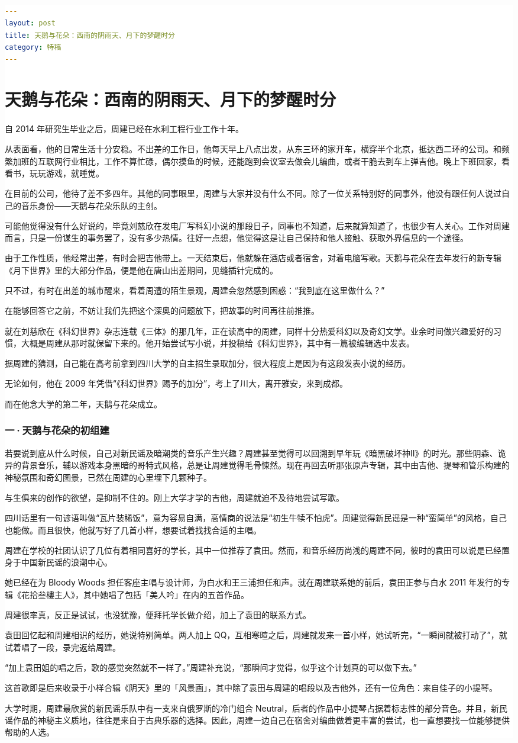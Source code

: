 ```yaml
---
layout: post
title: 天鹅与花朵：西南的阴雨天、月下的梦醒时分
category: 特稿
---
```


# 天鹅与花朵：西南的阴雨天、月下的梦醒时分

自 2014 年研究生毕业之后，周建已经在水利工程行业工作十年。

从表面看，他的日常生活十分安稳。不出差的工作日，他每天早上八点出发，从东三环的家开车，横穿半个北京，抵达西二环的公司。和频繁加班的互联网行业相比，工作不算忙碌，偶尔摸鱼的时候，还能跑到会议室去做会儿编曲，或者干脆去到车上弹吉他。晚上下班回家，看看书，玩玩游戏，就睡觉。

在目前的公司，他待了差不多四年。其他的同事眼里，周建与大家并没有什么不同。除了一位关系特别好的同事外，他没有跟任何人说过自己的音乐身份——天鹅与花朵乐队的主创。

可能他觉得没有什么好说的，毕竟刘慈欣在发电厂写科幻小说的那段日子，同事也不知道，后来就算知道了，也很少有人关心。工作对周建而言，只是一份谋生的事务罢了，没有多少热情。往好一点想，他觉得这是让自己保持和他人接触、获取外界信息的一个途径。

由于工作性质，他经常出差，有时会把吉他带上。一天结束后，他就躲在酒店或者宿舍，对着电脑写歌。天鹅与花朵在去年发行的新专辑《月下世界》里的大部分作品，便是他在唐山出差期间，见缝插针完成的。

只不过，有时在出差的城市醒来，看着周遭的陌生景观，周建会忽然感到困惑：“我到底在这里做什么？”

在能够回答它之前，不妨让我们先把这个深奥的问题放下，把故事的时间再往前推推。

就在刘慈欣在《科幻世界》杂志连载《三体》的那几年，正在读高中的周建，同样十分热爱科幻以及奇幻文学。业余时间做兴趣爱好的习惯，大概是周建从那时就保留下来的。他开始尝试写小说，并投稿给《科幻世界》，其中有一篇被编辑选中发表。

据周建的猜测，自己能在高考前拿到四川大学的自主招生录取加分，很大程度上是因为有这段发表小说的经历。

无论如何，他在 2009 年凭借“《科幻世界》赐予的加分”，考上了川大，离开雅安，来到成都。

而在他念大学的第二年，天鹅与花朵成立。

### 一 · 天鹅与花朵的初组建

若要说到底从什么时候，自己对新民谣及暗潮类的音乐产生兴趣？周建甚至觉得可以回溯到早年玩《暗黑破坏神II》的时光。那些阴森、诡异的背景音乐，辅以游戏本身黑暗的哥特式风格，总是让周建觉得毛骨悚然。现在再回去听那张原声专辑，其中由吉他、提琴和管乐构建的神秘氛围和奇幻图景，已然在周建的心里埋下几颗种子。

与生俱来的创作的欲望，是抑制不住的。刚上大学才学的吉他，周建就迫不及待地尝试写歌。

四川话里有一句谚语叫做“瓦片装稀饭”，意为容易自满，高情商的说法是“初生牛犊不怕虎”。周建觉得新民谣是一种“蛮简单”的风格，自己也能做。而且很快，他就写好了几首小样，想要试着找找合适的主唱。

周建在学校的社团认识了几位有着相同喜好的学长，其中一位推荐了袁田。然而，和音乐经历尚浅的周建不同，彼时的袁田可以说是已经置身于中国新民谣的浪潮中心。

她已经在为 Bloody Woods 担任客座主唱与设计师，为白水和王三浦担任和声。就在周建联系她的前后，袁田正参与白水 2011 年发行的专辑《花拾叁樓主人》，其中她唱了包括「美人吟」在内的五首作品。

周建很率真，反正是试试，也没犹豫，便拜托学长做介绍，加上了袁田的联系方式。

袁田回忆起和周建相识的经历，她说特别简单。两人加上 QQ，互相寒暄之后，周建就发来一首小样，她试听完，“一瞬间就被打动了”，就试着唱了一段，录完返给周建。

“加上袁田姐的唱之后，歌的感觉突然就不一样了。”周建补充说，“那瞬间才觉得，似乎这个计划真的可以做下去。”

这首歌即是后来收录于小样合辑《阴天》里的「风景画」，其中除了袁田与周建的唱段以及吉他外，还有一位角色：来自佳子的小提琴。

大学时期，周建最欣赏的新民谣乐队中有一支来自俄罗斯的冷门组合 Neutral，后者的作品中小提琴占据着标志性的部分音色。并且，新民谣作品的神秘主义质地，往往是来自于古典乐器的选择。因此，周建一边自己在宿舍对编曲做着更丰富的尝试，也一直想要找一位能够提供帮助的人选。
